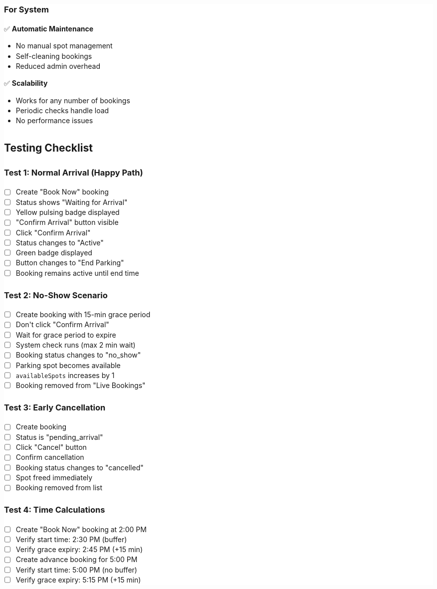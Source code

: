 ### For System

✅ **Automatic Maintenance**
- No manual spot management
- Self-cleaning bookings
- Reduced admin overhead

✅ **Scalability**
- Works for any number of bookings
- Periodic checks handle load
- No performance issues

## Testing Checklist

### Test 1: Normal Arrival (Happy Path)

- [ ] Create "Book Now" booking
- [ ] Status shows "Waiting for Arrival"
- [ ] Yellow pulsing badge displayed
- [ ] "Confirm Arrival" button visible
- [ ] Click "Confirm Arrival"
- [ ] Status changes to "Active"
- [ ] Green badge displayed
- [ ] Button changes to "End Parking"
- [ ] Booking remains active until end time

### Test 2: No-Show Scenario

- [ ] Create booking with 15-min grace period
- [ ] Don't click "Confirm Arrival"
- [ ] Wait for grace period to expire
- [ ] System check runs (max 2 min wait)
- [ ] Booking status changes to "no_show"
- [ ] Parking spot becomes available
- [ ] `availableSpots` increases by 1
- [ ] Booking removed from "Live Bookings"

### Test 3: Early Cancellation

- [ ] Create booking
- [ ] Status is "pending_arrival"
- [ ] Click "Cancel" button
- [ ] Confirm cancellation
- [ ] Booking status changes to "cancelled"
- [ ] Spot freed immediately
- [ ] Booking removed from list

### Test 4: Time Calculations

- [ ] Create "Book Now" booking at 2:00 PM
- [ ] Verify start time: 2:30 PM (buffer)
- [ ] Verify grace expiry: 2:45 PM (+15 min)
- [ ] Create advance booking for 5:00 PM
- [ ] Verify start time: 5:00 PM (no buffer)
- [ ] Verify grace expiry: 5:15 PM (+15 min)
